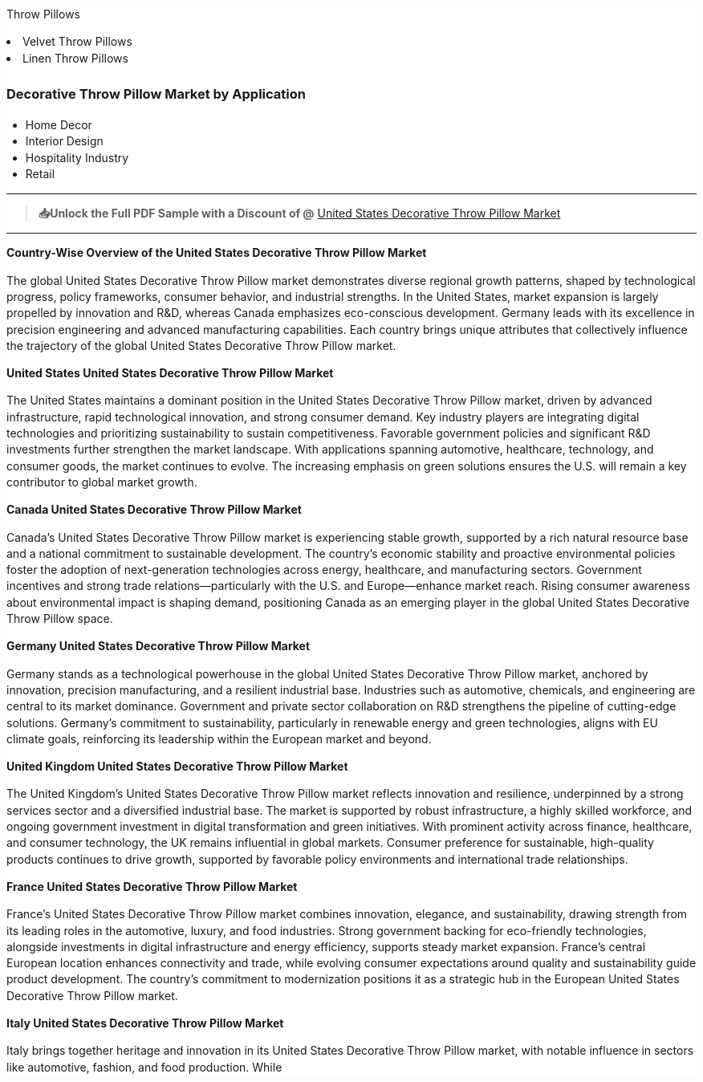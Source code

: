 Throw Pillows</li><li> Velvet Throw Pillows</li><li> Linen Throw Pillows</li></ul><h3>Decorative Throw Pillow Market by Application</h3><ul><li>Home Decor</li><li> Interior Design</li><li> Hospitality Industry</li><li> Retail</li></ul></p><hr /><blockquote><p><strong>📥Unlock the Full PDF Sample with a Discount of @</strong> <a href="https://www.marketresearchintellect.com/ask-for-discount/?rid=955021&amp;utm_source=Github-April&amp;utm_medium=016">United States Decorative Throw Pillow Market</a></p></blockquote><hr /><p class="" data-start="217" data-end="261"><strong data-start="217" data-end="261">Country-Wise Overview of the United States Decorative Throw Pillow Market</strong></p><p class="" data-start="263" data-end="774">The global United States Decorative Throw Pillow market demonstrates diverse regional growth patterns, shaped by technological progress, policy frameworks, consumer behavior, and industrial strengths. In the United States, market expansion is largely propelled by innovation and R&amp;D, whereas Canada emphasizes eco-conscious development. Germany leads with its excellence in precision engineering and advanced manufacturing capabilities. Each country brings unique attributes that collectively influence the trajectory of the global United States Decorative Throw Pillow market.</p><p class="" data-start="776" data-end="1421"><strong data-start="776" data-end="805">United States United States Decorative Throw Pillow Market</strong></p><p class="" data-start="776" data-end="1421">The United States maintains a dominant position in the United States Decorative Throw Pillow market, driven by advanced infrastructure, rapid technological innovation, and strong consumer demand. Key industry players are integrating digital technologies and prioritizing sustainability to sustain competitiveness. Favorable government policies and significant R&amp;D investments further strengthen the market landscape. With applications spanning automotive, healthcare, technology, and consumer goods, the market continues to evolve. The increasing emphasis on green solutions ensures the U.S. will remain a key contributor to global market growth.</p><p class="" data-start="1423" data-end="2019"><strong data-start="1423" data-end="1445">Canada United States Decorative Throw Pillow Market</strong></p><p class="" data-start="1423" data-end="2019">Canada&rsquo;s United States Decorative Throw Pillow market is experiencing stable growth, supported by a rich natural resource base and a national commitment to sustainable development. The country&rsquo;s economic stability and proactive environmental policies foster the adoption of next-generation technologies across energy, healthcare, and manufacturing sectors. Government incentives and strong trade relations&mdash;particularly with the U.S. and Europe&mdash;enhance market reach. Rising consumer awareness about environmental impact is shaping demand, positioning Canada as an emerging player in the global United States Decorative Throw Pillow space.</p><p class="" data-start="2021" data-end="2591"><strong data-start="2021" data-end="2044">Germany United States Decorative Throw Pillow Market</strong></p><p class="" data-start="2021" data-end="2591">Germany stands as a technological powerhouse in the global United States Decorative Throw Pillow market, anchored by innovation, precision manufacturing, and a resilient industrial base. Industries such as automotive, chemicals, and engineering are central to its market dominance. Government and private sector collaboration on R&amp;D strengthens the pipeline of cutting-edge solutions. Germany&rsquo;s commitment to sustainability, particularly in renewable energy and green technologies, aligns with EU climate goals, reinforcing its leadership within the European market and beyond.</p><p class="" data-start="2593" data-end="3221"><strong data-start="2593" data-end="2623">United Kingdom United States Decorative Throw Pillow Market</strong></p><p class="" data-start="2593" data-end="3221">The United Kingdom&rsquo;s United States Decorative Throw Pillow market reflects innovation and resilience, underpinned by a strong services sector and a diversified industrial base. The market is supported by robust infrastructure, a highly skilled workforce, and ongoing government investment in digital transformation and green initiatives. With prominent activity across finance, healthcare, and consumer technology, the UK remains influential in global markets. Consumer preference for sustainable, high-quality products continues to drive growth, supported by favorable policy environments and international trade relationships.</p><p class="" data-start="3223" data-end="3838"><strong data-start="3223" data-end="3245">France United States Decorative Throw Pillow Market</strong></p><p class="" data-start="3223" data-end="3838">France&rsquo;s United States Decorative Throw Pillow market combines innovation, elegance, and sustainability, drawing strength from its leading roles in the automotive, luxury, and food industries. Strong government backing for eco-friendly technologies, alongside investments in digital infrastructure and energy efficiency, supports steady market expansion. France&rsquo;s central European location enhances connectivity and trade, while evolving consumer expectations around quality and sustainability guide product development. The country&rsquo;s commitment to modernization positions it as a strategic hub in the European United States Decorative Throw Pillow market.</p><p class="" data-start="3840" data-end="4422"><strong data-start="3840" data-end="3861">Italy United States Decorative Throw Pillow Market</strong></p><p class="" data-start="3840" data-end="4422">Italy brings together heritage and innovation in its United States Decorative Throw Pillow market, with notable influence in sectors like automotive, fashion, and food production. While